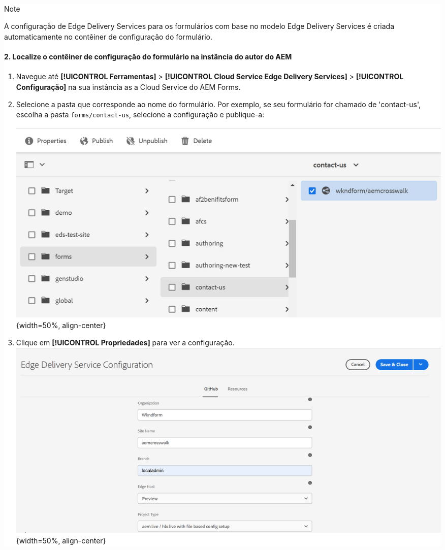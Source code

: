    >[!NOTE]
   >
   > A configuração de Edge Delivery Services para os formulários com base no modelo Edge Delivery Services é criada automaticamente no contêiner de configuração do formulário.

#### 2. Localize o contêiner de configuração do formulário na instância do autor do AEM

1. Navegue até **[!UICONTROL Ferramentas]** > **[!UICONTROL Cloud Service Edge Delivery Services]** > **[!UICONTROL Configuração]** na sua instância as a Cloud Service do AEM Forms.
1. Selecione a pasta que corresponde ao nome do formulário. Por exemplo, se seu formulário for chamado de &#39;contact-us&#39;, escolha a pasta `forms/contact-us`, selecione a configuração e publique-a:

   ![Configuração de Edge Delivery Services](/help/forms/assets/aem-instance-eds-configuration.png){width=50%, align-center}

1. Clique em **[!UICONTROL Propriedades]** para ver a configuração.\
   ![Configuração criada automaticamente](/help/edge/assets/aem-forms-create-configuration-github.png){width=50%, align-center}
